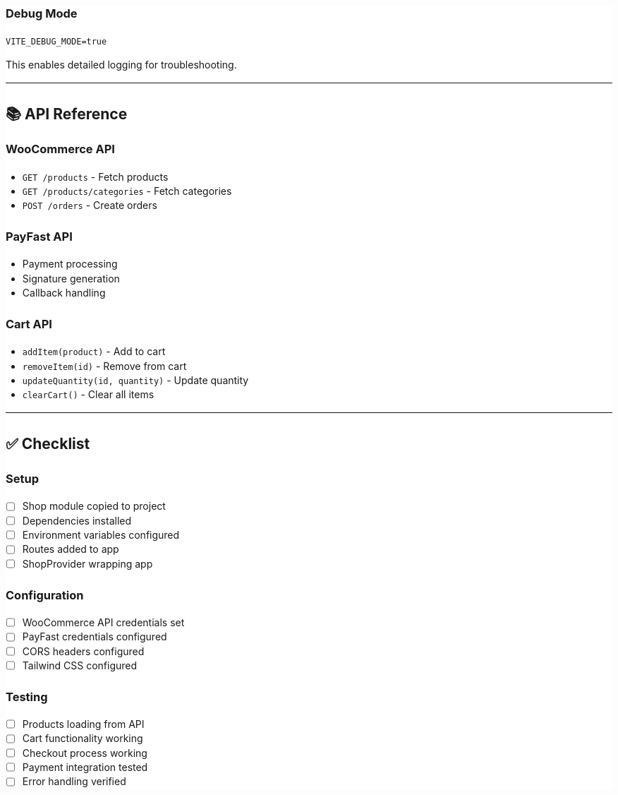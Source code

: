 ### Debug Mode
```env
VITE_DEBUG_MODE=true
```

This enables detailed logging for troubleshooting.

---

## 📚 API Reference

### WooCommerce API
- `GET /products` - Fetch products
- `GET /products/categories` - Fetch categories
- `POST /orders` - Create orders

### PayFast API
- Payment processing
- Signature generation
- Callback handling

### Cart API
- `addItem(product)` - Add to cart
- `removeItem(id)` - Remove from cart
- `updateQuantity(id, quantity)` - Update quantity
- `clearCart()` - Clear all items

---

## ✅ Checklist

### Setup
- [ ] Shop module copied to project
- [ ] Dependencies installed
- [ ] Environment variables configured
- [ ] Routes added to app
- [ ] ShopProvider wrapping app

### Configuration
- [ ] WooCommerce API credentials set
- [ ] PayFast credentials configured
- [ ] CORS headers configured
- [ ] Tailwind CSS configured

### Testing
- [ ] Products loading from API
- [ ] Cart functionality working
- [ ] Checkout process working
- [ ] Payment integration tested
- [ ] Error handling verified
